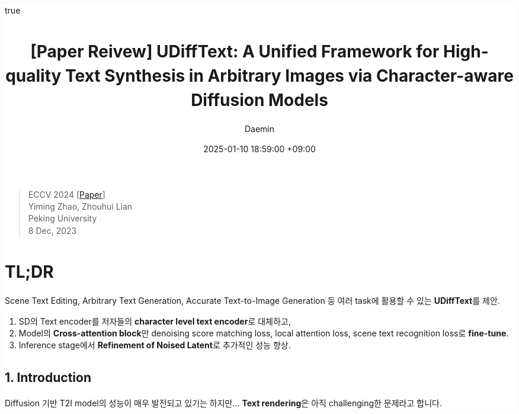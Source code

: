 ﻿---
title: "[Paper Reivew] UDiffText: A Unified Framework for High-quality Text Synthesis in Arbitrary Images via Character-aware Diffusion Models"
description:  SD의 Text encoder를 저자들의 character level text encoder로 대체하고 Model의 Cross-attention block만 denoising score matching loss, local attention loss, scene text recognition loss로 fine-tune.
toc: true
comments: true
# layout: default
math: true
date: 2025-01-10 18:59:00 +09:00
categories: [Deep Learning, Generative Model]
tags: [diffusion model, generative model, ste]     # TAG names should always be lowercase
image: /posts/20250109_UDiffText/teaser.webp
alt : Thumbnail
author: Daemin
---

> ECCV 2024 [[Paper](https://arxiv.org/abs/2312.04884)] <br/>
> Yiming Zhao, Zhouhui Lian <br/>
> Peking University <br/>
> 8 Dec, 2023 <br/>


# TL;DR

Scene Text Editing, Arbitrary Text Generation, Accurate Text-to-Image Generation 등 여러 task에 활용할 수 있는 **UDiffText**를 제안.

1. SD의 Text encoder를 저자들의 **character level text encoder**로 대체하고, 
2. Model의 **Cross-attention block**만 denoising score matching loss, local attention loss, scene text recognition loss로 **fine-tune**.
3. Inference stage에서 **Refinement of Noised Latent**로 추가적인 성능 향상.


## 1. Introduction

Diffusion 기반 T2I model의 성능이 매우 발전되고 있기는 하지만... **Text rendering**은 아직 challenging한 문제라고 합니다. 
